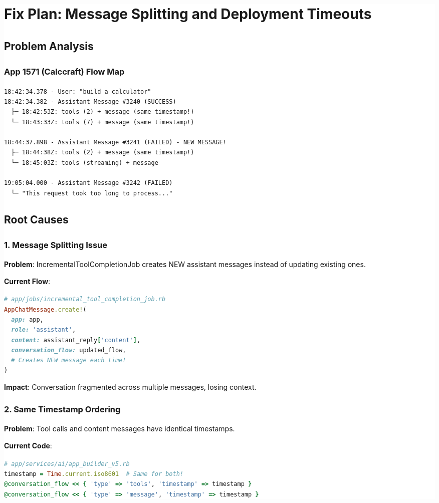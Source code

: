 # Fix Plan: Message Splitting and Deployment Timeouts

## Problem Analysis

### App 1571 (Calccraft) Flow Map
```
18:42:34.378 - User: "build a calculator"
18:42:34.382 - Assistant Message #3240 (SUCCESS)
  ├─ 18:42:53Z: tools (2) + message (same timestamp!)
  └─ 18:43:33Z: tools (7) + message (same timestamp!)
  
18:44:37.898 - Assistant Message #3241 (FAILED) - NEW MESSAGE!
  ├─ 18:44:38Z: tools (2) + message (same timestamp!)
  └─ 18:45:03Z: tools (streaming) + message
  
19:05:04.000 - Assistant Message #3242 (FAILED)
  └─ "This request took too long to process..."
```

## Root Causes

### 1. Message Splitting Issue
**Problem**: IncrementalToolCompletionJob creates NEW assistant messages instead of updating existing ones.

**Current Flow**:
```ruby
# app/jobs/incremental_tool_completion_job.rb
AppChatMessage.create!(
  app: app,
  role: 'assistant',
  content: assistant_reply['content'],
  conversation_flow: updated_flow,
  # Creates NEW message each time!
)
```

**Impact**: Conversation fragmented across multiple messages, losing context.

### 2. Same Timestamp Ordering
**Problem**: Tool calls and content messages have identical timestamps.

**Current Code**:
```ruby
# app/services/ai/app_builder_v5.rb
timestamp = Time.current.iso8601  # Same for both!
@conversation_flow << { 'type' => 'tools', 'timestamp' => timestamp }
@conversation_flow << { 'type' => 'message', 'timestamp' => timestamp }
```

